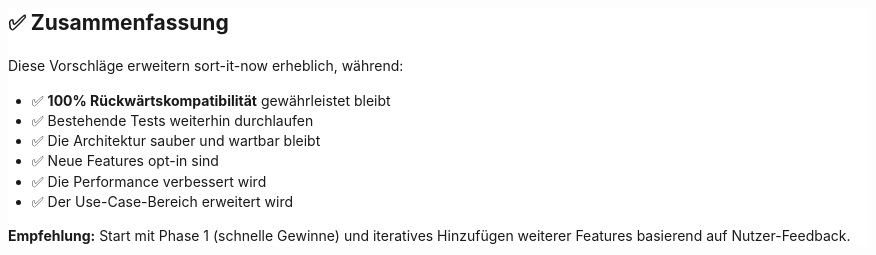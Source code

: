 
## ✅ Zusammenfassung

Diese Vorschläge erweitern sort-it-now erheblich, während:
- ✅ **100% Rückwärtskompatibilität** gewährleistet bleibt
- ✅ Bestehende Tests weiterhin durchlaufen
- ✅ Die Architektur sauber und wartbar bleibt
- ✅ Neue Features opt-in sind
- ✅ Die Performance verbessert wird
- ✅ Der Use-Case-Bereich erweitert wird

**Empfehlung:** Start mit Phase 1 (schnelle Gewinne) und iteratives Hinzufügen weiterer Features basierend auf Nutzer-Feedback.
